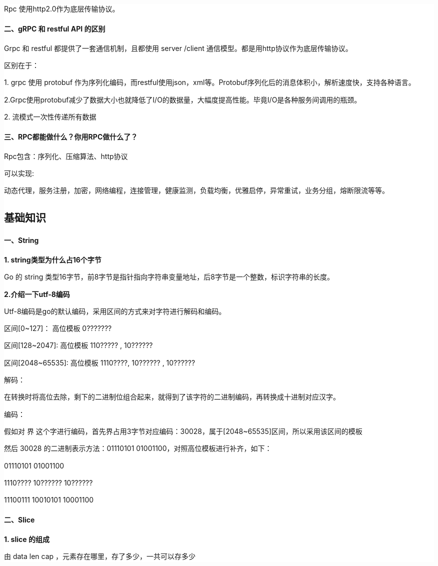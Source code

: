 &#x20;Rpc 使用http2.0作为底层传输协议。&#x20;

#### 二、gRPC 和 restful API 的区别

Grpc 和 restful 都提供了一套通信机制，且都使用 server /client 通信模型。都是用http协议作为底层传输协议。

&#x20;区别在于：

1\. grpc 使用 protobuf 作为序列化编码，而restful使用json，xml等。Protobuf序列化后的消息体积小，解析速度快，支持各种语言。

2.Grpc使用protobuf减少了数据大小也就降低了I/O的数据量，大幅度提高性能。毕竟I/O是各种服务间调用的瓶颈。

2\. 流模式一次性传递所有数据

#### 三、RPC都能做什么？你用RPC做什么了？

Rpc包含：序列化、压缩算法、http协议

可以实现:

动态代理，服务注册，加密，网络编程，连接管理，健康监测，负载均衡，优雅启停，异常重试，业务分组，熔断限流等等。

## 基础知识

#### 一、String

**1.  string类型为什么占16个字节**

Go 的 string 类型16字节，前8字节是指针指向字符串变量地址，后8字节是一个整数，标识字符串的长度。

**2.介绍一下utf-8编码**

Utf-8编码是go的默认编码，采用区间的方式来对字符进行解码和编码。

区间\[0\~127]： 高位模板 0???????

区间\[128\~2047]:  高位模板 110????? , 10??????

区间\[2048\~65535]:  高位模板 1110????, 10?????? , 10??????

解码：

在转换时将高位去除，剩下的二进制位组合起来，就得到了该字符的二进制编码，再转换成十进制对应汉字。

编码：

假如对 界 这个字进行编码，首先界占用3字节对应编码：30028，属于\[2048\~65535]区间，所以采用该区间的模板

然后 30028 的二进制表示方法：01110101 01001100，对照高位模板进行补齐，如下：

01110101 01001100

1110???? 10?????? 10??????

11100111 10010101 10001100

#### 二、Slice

**1.  slice 的组成**

由 data  len  cap   ，元素存在哪里，存了多少，一共可以存多少
